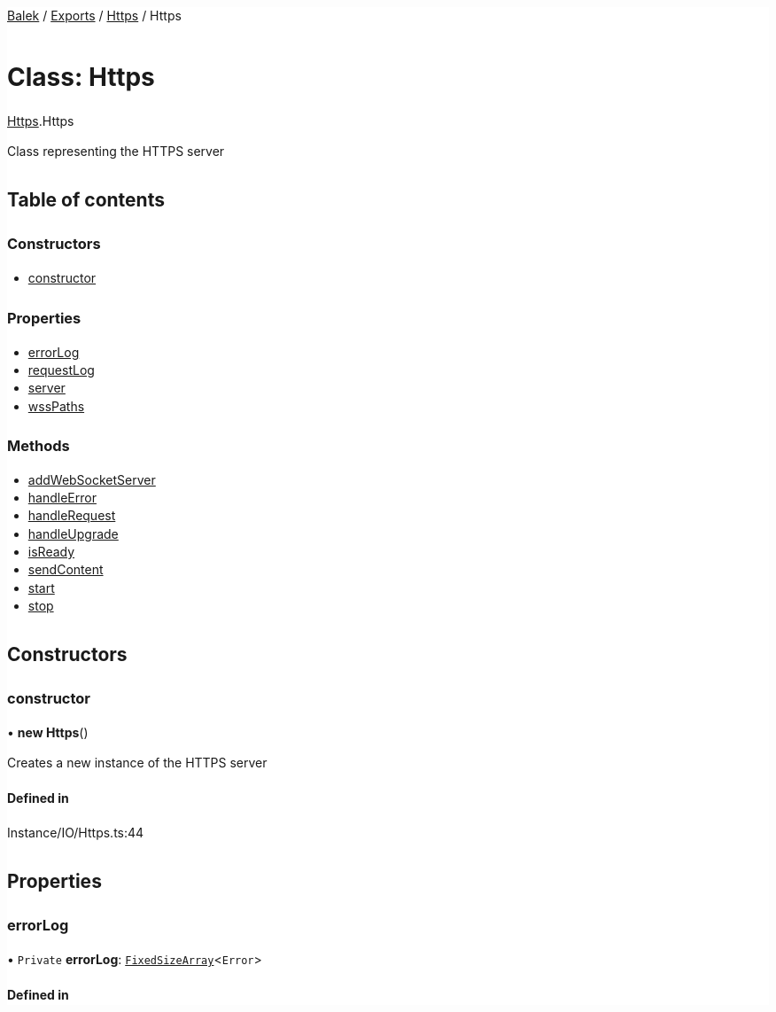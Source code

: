 [Balek](../README.md) / [Exports](../modules.md) / [Https](../modules/Https.md) / Https

# Class: Https

[Https](../modules/Https.md).Https

Class representing the HTTPS server

## Table of contents

### Constructors

- [constructor](Https.Https.md#constructor)

### Properties

- [errorLog](Https.Https.md#errorlog)
- [requestLog](Https.Https.md#requestlog)
- [server](Https.Https.md#server)
- [wssPaths](Https.Https.md#wsspaths)

### Methods

- [addWebSocketServer](Https.Https.md#addwebsocketserver)
- [handleError](Https.Https.md#handleerror)
- [handleRequest](Https.Https.md#handlerequest)
- [handleUpgrade](Https.Https.md#handleupgrade)
- [isReady](Https.Https.md#isready)
- [sendContent](Https.Https.md#sendcontent)
- [start](Https.Https.md#start)
- [stop](Https.Https.md#stop)

## Constructors

### constructor

• **new Https**()

Creates a new instance of the HTTPS server

#### Defined in

Instance/IO/Https.ts:44

## Properties

### errorLog

• `Private` **errorLog**: [`FixedSizeArray`](DataStructures.FixedSizeArray.md)<`Error`\>

#### Defined in
